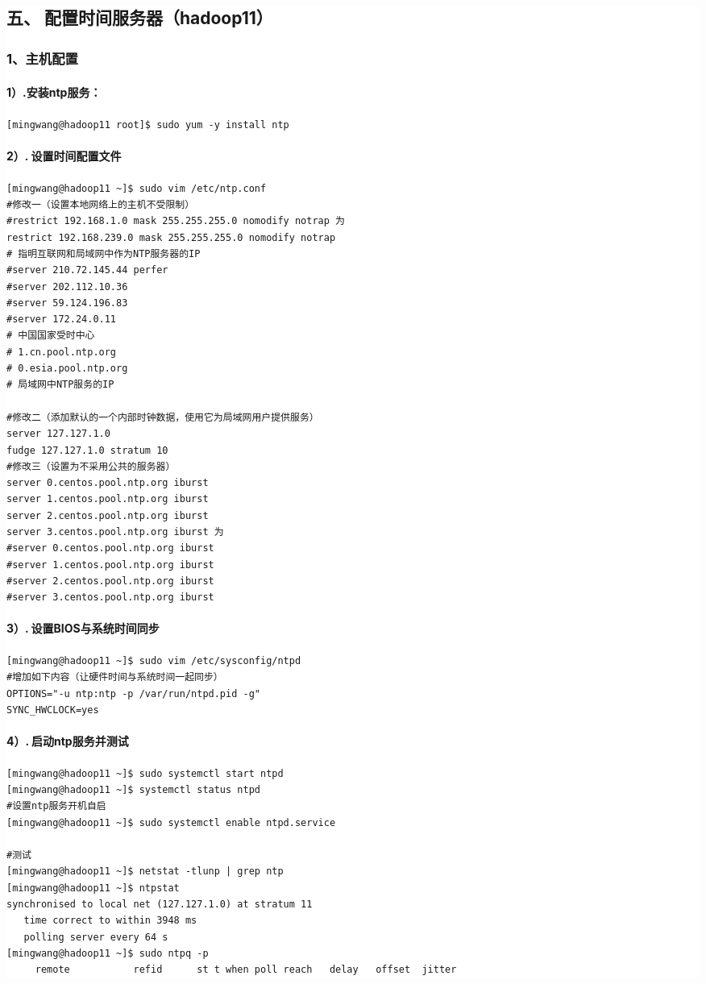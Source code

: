 ## 五、 配置时间服务器（hadoop11）

### 1、主机配置

#### 1）.安装ntp服务：

```shell
[mingwang@hadoop11 root]$ sudo yum -y install ntp
```

#### 2）. 设置时间配置文件

```shell
[mingwang@hadoop11 ~]$ sudo vim /etc/ntp.conf
#修改一（设置本地网络上的主机不受限制）
#restrict 192.168.1.0 mask 255.255.255.0 nomodify notrap 为
restrict 192.168.239.0 mask 255.255.255.0 nomodify notrap
# 指明互联网和局域网中作为NTP服务器的IP
#server 210.72.145.44 perfer
#server 202.112.10.36
#server 59.124.196.83
#server 172.24.0.11
# 中国国家受时中心
# 1.cn.pool.ntp.org
# 0.esia.pool.ntp.org
# 局域网中NTP服务的IP

#修改二（添加默认的一个内部时钟数据，使用它为局域网用户提供服务）
server 127.127.1.0
fudge 127.127.1.0 stratum 10
#修改三（设置为不采用公共的服务器）
server 0.centos.pool.ntp.org iburst
server 1.centos.pool.ntp.org iburst
server 2.centos.pool.ntp.org iburst
server 3.centos.pool.ntp.org iburst 为
#server 0.centos.pool.ntp.org iburst
#server 1.centos.pool.ntp.org iburst
#server 2.centos.pool.ntp.org iburst
#server 3.centos.pool.ntp.org iburst
```

#### 3）. 设置BIOS与系统时间同步

```shell
[mingwang@hadoop11 ~]$ sudo vim /etc/sysconfig/ntpd
#增加如下内容（让硬件时间与系统时间一起同步）
OPTIONS="-u ntp:ntp -p /var/run/ntpd.pid -g"
SYNC_HWCLOCK=yes
```

#### 4）. 启动ntp服务并测试

```shell
[mingwang@hadoop11 ~]$ sudo systemctl start ntpd
[mingwang@hadoop11 ~]$ systemctl status ntpd
#设置ntp服务开机自启
[mingwang@hadoop11 ~]$ sudo systemctl enable ntpd.service

#测试
[mingwang@hadoop11 ~]$ netstat -tlunp | grep ntp  
[mingwang@hadoop11 ~]$ ntpstat
synchronised to local net (127.127.1.0) at stratum 11
   time correct to within 3948 ms
   polling server every 64 s
[mingwang@hadoop11 ~]$ sudo ntpq -p
     remote           refid      st t when poll reach   delay   offset  jitter
```